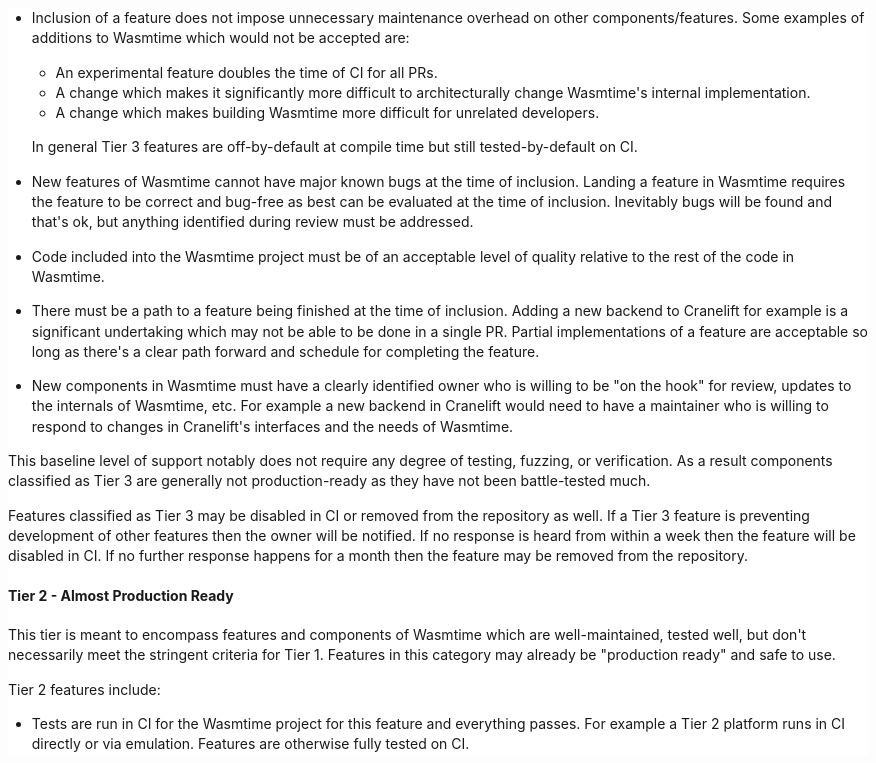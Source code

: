 * Inclusion of a feature does not impose unnecessary maintenance overhead on
  other components/features. Some examples of additions to Wasmtime which would
  not be accepted are:

  * An experimental feature doubles the time of CI for all PRs.
  * A change which makes it significantly more difficult to architecturally
    change Wasmtime's internal implementation.
  * A change which makes building Wasmtime more difficult for unrelated
    developers.

  In general Tier 3 features are off-by-default at compile time but still
  tested-by-default on CI.

* New features of Wasmtime cannot have major known bugs at the time of
  inclusion. Landing a feature in Wasmtime requires the feature to be correct
  and bug-free as best can be evaluated at the time of inclusion. Inevitably
  bugs will be found and that's ok, but anything identified during review must
  be addressed.

* Code included into the Wasmtime project must be of an acceptable level of
  quality relative to the rest of the code in Wasmtime.

* There must be a path to a feature being finished at the time of inclusion.
  Adding a new backend to Cranelift for example is a significant undertaking
  which may not be able to be done in a single PR. Partial implementations of a
  feature are acceptable so long as there's a clear path forward and schedule
  for completing the feature.

* New components in Wasmtime must have a clearly identified owner who is willing
  to be "on the hook" for review, updates to the internals of Wasmtime, etc. For
  example a new backend in Cranelift would need to have a maintainer who is
  willing to respond to changes in Cranelift's interfaces and the needs of
  Wasmtime.

This baseline level of support notably does not require any degree of testing,
fuzzing, or verification. As a result components classified as Tier 3 are
generally not production-ready as they have not been battle-tested much.

Features classified as Tier 3 may be disabled in CI or removed from the
repository as well. If a Tier 3 feature is preventing development of other
features then the owner will be notified. If no response is heard from within a
week then the feature will be disabled in CI. If no further response happens
for a month then the feature may be removed from the repository.

#### Tier 2 - Almost Production Ready

This tier is meant to encompass features and components of Wasmtime which are
well-maintained, tested well, but don't necessarily meet the stringent criteria
for Tier 1. Features in this category may already be "production ready" and safe
to use.

Tier 2 features include:

* Tests are run in CI for the Wasmtime project for this feature and everything
  passes. For example a Tier 2 platform runs in CI directly or via emulation.
  Features are otherwise fully tested on CI.
